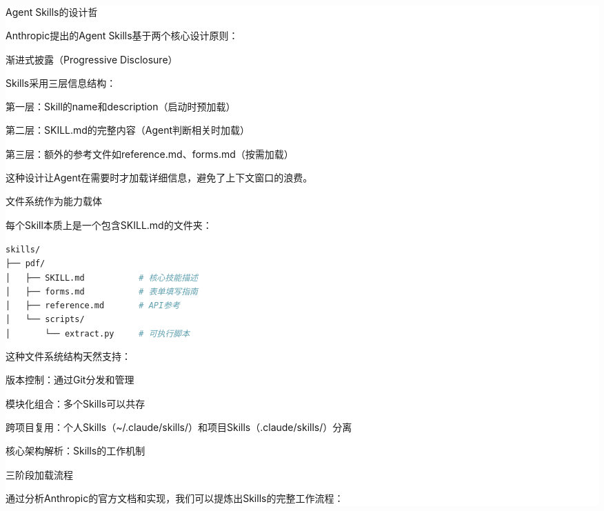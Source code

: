 

Agent Skills的设计哲

Anthropic提出的Agent Skills基于两个核心设计原则：

渐进式披露（Progressive Disclosure）

Skills采用三层信息结构：

第一层：Skill的name和description（启动时预加载）

第二层：SKILL.md的完整内容（Agent判断相关时加载）

第三层：额外的参考文件如reference.md、forms.md（按需加载）

这种设计让Agent在需要时才加载详细信息，避免了上下文窗口的浪费。

文件系统作为能力载体

每个Skill本质上是一个包含SKILL.md的文件夹：

```bash
skills/
├── pdf/
│   ├── SKILL.md           # 核心技能描述
│   ├── forms.md           # 表单填写指南
│   ├── reference.md       # API参考
│   └── scripts/
│       └── extract.py     # 可执行脚本
```

这种文件系统结构天然支持：

版本控制：通过Git分发和管理

模块化组合：多个Skills可以共存

跨项目复用：个人Skills（~/.claude/skills/）和项目Skills（.claude/skills/）分离

核心架构解析：Skills的工作机制

三阶段加载流程

通过分析Anthropic的官方文档和实现，我们可以提炼出Skills的完整工作流程：
